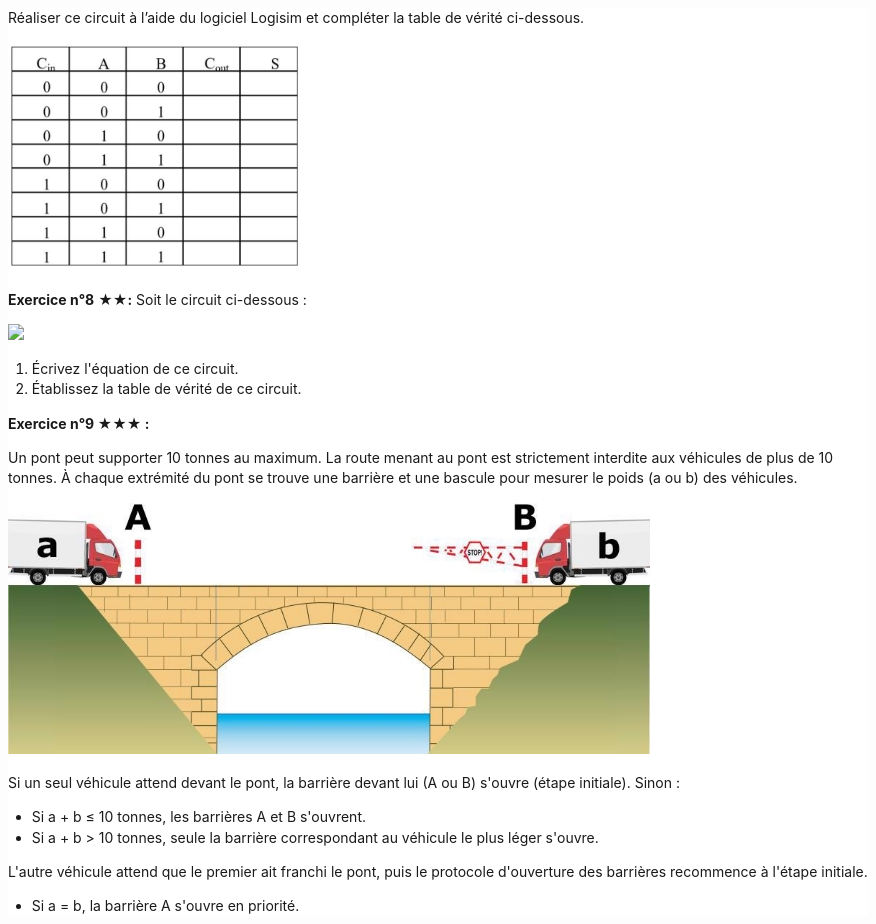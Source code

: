 Réaliser ce circuit à l’aide du logiciel Logisim et compléter la table de vérité ci-dessous. 

![](Aspose.Words.097e3465-a1f8-4dd1-8604-dd29d3a73091.054.jpeg)



**Exercice n°8** ★★**:** Soit le circuit ci-dessous : 

![](Aspose.Words.097e3465-a1f8-4dd1-8604-dd29d3a73091.055.png)

1. Écrivez l'équation de ce circuit. 
2. Établissez la table de vérité de ce circuit. 

**Exercice n°9 ★★★ :** 

Un pont peut supporter 10 tonnes au maximum. La route menant au pont est strictement interdite aux véhicules de plus de 10 tonnes. À chaque extrémité du pont se trouve une barrière et une bascule pour mesurer le poids (a ou b) des véhicules. 

![](Aspose.Words.097e3465-a1f8-4dd1-8604-dd29d3a73091.056.jpeg)

Si un seul véhicule attend devant le pont, la barrière devant lui (A ou B) s'ouvre (étape initiale). Sinon : 

- Si a + b ≤ 10 tonnes, les barrières A et B s'ouvrent. 
- Si a + b > 10 tonnes, seule la barrière correspondant au véhicule le plus léger s'ouvre. 

L'autre véhicule attend que le premier ait franchi le pont, puis le protocole d'ouverture des barrières recommence à l'étape initiale. 

- Si a = b, la barrière A s'ouvre en priorité. 
